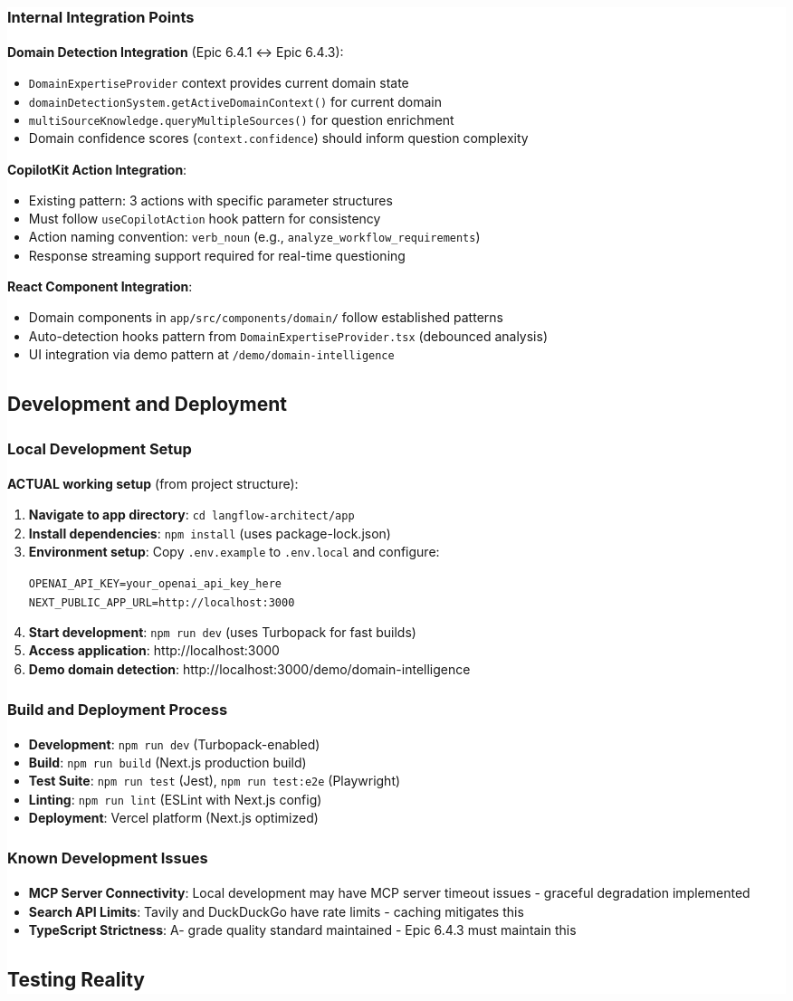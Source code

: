 ### Internal Integration Points

**Domain Detection Integration** (Epic 6.4.1 ↔ Epic 6.4.3):
- `DomainExpertiseProvider` context provides current domain state
- `domainDetectionSystem.getActiveDomainContext()` for current domain
- `multiSourceKnowledge.queryMultipleSources()` for question enrichment
- Domain confidence scores (`context.confidence`) should inform question complexity

**CopilotKit Action Integration**:
- Existing pattern: 3 actions with specific parameter structures
- Must follow `useCopilotAction` hook pattern for consistency
- Action naming convention: `verb_noun` (e.g., `analyze_workflow_requirements`)
- Response streaming support required for real-time questioning

**React Component Integration**:
- Domain components in `app/src/components/domain/` follow established patterns
- Auto-detection hooks pattern from `DomainExpertiseProvider.tsx` (debounced analysis)
- UI integration via demo pattern at `/demo/domain-intelligence`

## Development and Deployment

### Local Development Setup

**ACTUAL working setup** (from project structure):

1. **Navigate to app directory**: `cd langflow-architect/app`
2. **Install dependencies**: `npm install` (uses package-lock.json)
3. **Environment setup**: Copy `.env.example` to `.env.local` and configure:
   ```env
   OPENAI_API_KEY=your_openai_api_key_here
   NEXT_PUBLIC_APP_URL=http://localhost:3000
   ```
4. **Start development**: `npm run dev` (uses Turbopack for fast builds)
5. **Access application**: http://localhost:3000
6. **Demo domain detection**: http://localhost:3000/demo/domain-intelligence

### Build and Deployment Process

- **Development**: `npm run dev` (Turbopack-enabled)
- **Build**: `npm run build` (Next.js production build)  
- **Test Suite**: `npm run test` (Jest), `npm run test:e2e` (Playwright)
- **Linting**: `npm run lint` (ESLint with Next.js config)
- **Deployment**: Vercel platform (Next.js optimized)

### Known Development Issues

- **MCP Server Connectivity**: Local development may have MCP server timeout issues - graceful degradation implemented
- **Search API Limits**: Tavily and DuckDuckGo have rate limits - caching mitigates this
- **TypeScript Strictness**: A- grade quality standard maintained - Epic 6.4.3 must maintain this

## Testing Reality

